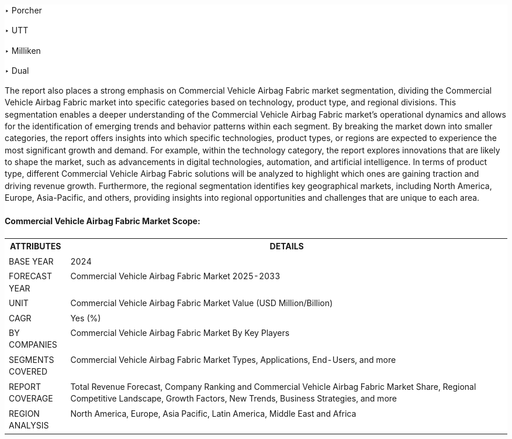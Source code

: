 ‣ Porcher

‣ UTT

‣ Milliken

‣ Dual

The report also places a strong emphasis on Commercial Vehicle Airbag Fabric market segmentation, dividing the Commercial Vehicle Airbag Fabric market into specific categories based on technology, product type, and regional divisions. This segmentation enables a deeper understanding of the Commercial Vehicle Airbag Fabric market’s operational dynamics and allows for the identification of emerging trends and behavior patterns within each segment. By breaking the market down into smaller categories, the report offers insights into which specific technologies, product types, or regions are expected to experience the most significant growth and demand. For example, within the technology category, the report explores innovations that are likely to shape the market, such as advancements in digital technologies, automation, and artificial intelligence. In terms of product type, different Commercial Vehicle Airbag Fabric solutions will be analyzed to highlight which ones are gaining traction and driving revenue growth. Furthermore, the regional segmentation identifies key geographical markets, including North America, Europe, Asia-Pacific, and others, providing insights into regional opportunities and challenges that are unique to each area.

<h4>Commercial Vehicle Airbag Fabric Market Scope:</h4>
<table>
<tr>
<th>ATTRIBUTES</th>
<th>DETAILS</th>
</tr>
<tr>
<td>BASE YEAR</td>
<td>2024</td>
</tr>
<tr>
<td>FORECAST YEAR</td>
<td>Commercial Vehicle Airbag Fabric Market 2025-2033</td>
</tr>
<tr>
<td>UNIT</td>
<td>Commercial Vehicle Airbag Fabric Market Value (USD Million/Billion)</td>
<tr>
<td>CAGR</td>
<td>Yes (%)</td>
</tr>
</tr>
<tr>
<td>BY COMPANIES</td>
<td>Commercial Vehicle Airbag Fabric Market By Key Players</td>
</tr>
<tr>
<td>SEGMENTS COVERED</td>
<td>Commercial Vehicle Airbag Fabric Market Types, Applications, End-Users, and more</td>
</tr>
<tr>
<td>REPORT COVERAGE</td>
<td>Total Revenue Forecast, Company Ranking and Commercial Vehicle Airbag Fabric Market Share, Regional Competitive Landscape, Growth Factors, New Trends, Business Strategies, and more</td>
</tr>
<tr>
<td>REGION ANALYSIS</td>
<td>North America, Europe, Asia Pacific, Latin America, Middle East and Africa</td>
</tr>
</table>
